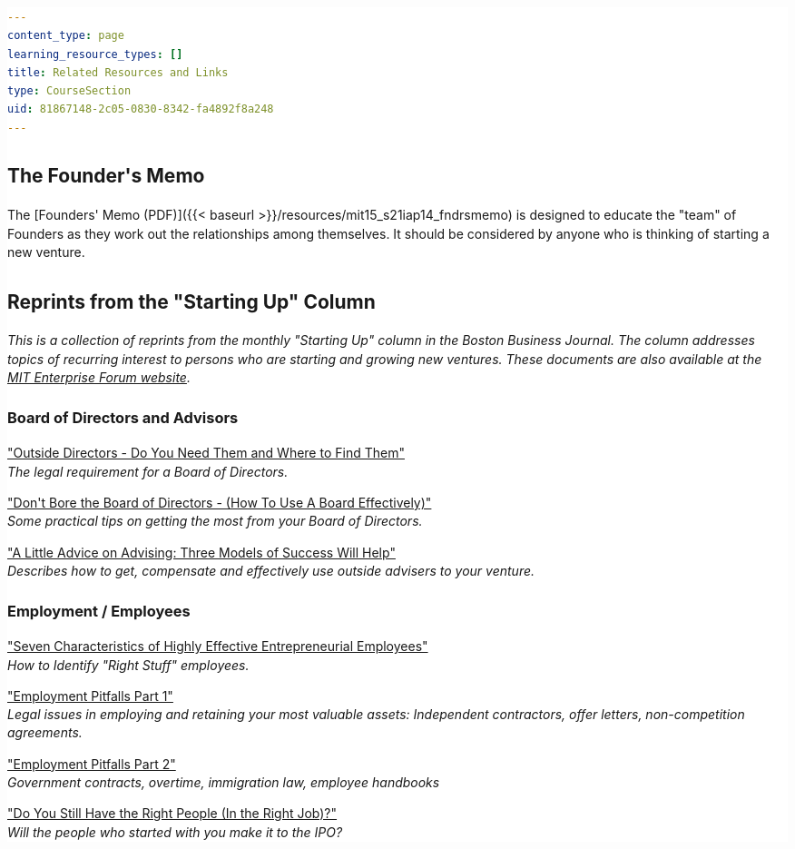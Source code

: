 ```yaml
---
content_type: page
learning_resource_types: []
title: Related Resources and Links
type: CourseSection
uid: 81867148-2c05-0830-8342-fa4892f8a248
---
```


The Founder's Memo
------------------

The [Founders' Memo (PDF)]({{< baseurl >}}/resources/mit15_s21iap14_fndrsmemo) is designed to educate the "team" of Founders as they work out the relationships among themselves. It should be considered by anyone who is thinking of starting a new venture.

Reprints from the "Starting Up" Column
--------------------------------------

_This is a collection of reprints from the monthly "Starting Up" column in the Boston Business Journal. The column addresses topics of recurring interest to persons who are starting and growing new ventures. These documents are also available at the [MIT Enterprise Forum website](http://www.mitef.org/s/1314/interior-2-col.aspx?sid=1314&gid=5&pgid=5784)._

### Board of Directors and Advisors

["Outside Directors - Do You Need Them and Where to Find Them"](http://www.mitef.org/s/1314/interior-2-col.aspx?sid=1314&gid=5&pgid=5785)  
_The legal requirement for a Board of Directors._

["Don't Bore the Board of Directors - (How To Use A Board Effectively)"](http://www.mitef.org/s/1314/interior-2-col.aspx?sid=1314&gid=5&pgid=5787)  
_Some practical tips on getting the most from your Board of Directors._

["A Little Advice on Advising: Three Models of Success Will Help"](http://www.mitef.org/s/1314/interior-2-col.aspx?sid=1314&gid=5&pgid=5788)  
_Describes how to get, compensate and effectively use outside advisers to your venture._

### Employment / Employees

["Seven Characteristics of Highly Effective Entrepreneurial Employees"](http://www.mitef.org/s/1314/interior-2-col.aspx?sid=1314&gid=5&pgid=5789)  
_How to Identify "Right Stuff" employees._

["Employment Pitfalls Part 1"](http://www.mitef.org/s/1314/interior-2-col.aspx?sid=1314&gid=5&pgid=5790)  
_Legal issues in employing and retaining your most valuable assets: Independent contractors, offer letters, non-competition agreements._

["Employment Pitfalls Part 2"](http://www.mitef.org/s/1314/interior-2-col.aspx?sid=1314&gid=5&pgid=5791)  
_Government contracts, overtime, immigration law, employee handbooks_

["Do You Still Have the Right People (In the Right Job)?"](http://www.mitef.org/s/1314/interior-2-col.aspx?sid=1314&gid=5&pgid=5792)  
_Will the people who started with you make it to the IPO?_
